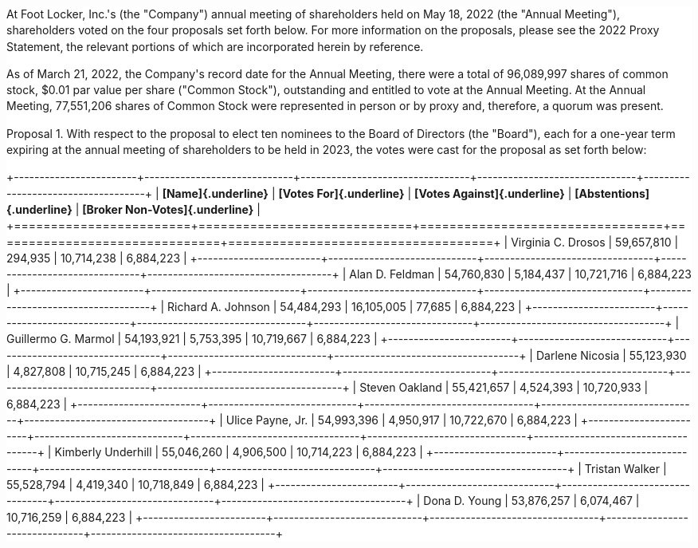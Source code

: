 At Foot Locker, Inc.'s (the "Company") annual meeting of shareholders held on May 18, 2022 (the "Annual Meeting"), shareholders voted on the four proposals set forth below. For more information on the proposals, please see the 2022 Proxy Statement, the relevant portions of which are incorporated herein by reference.

As of March 21, 2022, the Company's record date for the Annual Meeting, there were a total of 96,089,997 shares of common stock, $0.01 par value per share ("Common Stock"), outstanding and entitled to vote at the Annual Meeting. At the Annual Meeting, 77,551,206 shares of Common Stock were represented in person or by proxy and, therefore, a quorum was present.

Proposal 1. With respect to the proposal to elect ten nominees to the Board of Directors (the "Board"), each for a one-year term expiring at the annual meeting of shareholders to be held in 2023, the votes were cast for the proposal as set forth below:

+------------------------+-----------------------------+---------------------------------+-------------------------------+------------------------------------+
| **[Name]{.underline}** | **[Votes For]{.underline}** | **[Votes Against]{.underline}** | **[Abstentions]{.underline}** | **[Broker Non-Votes]{.underline}** |
+========================+=============================+=================================+===============================+====================================+
| Virginia C. Drosos     | 59,657,810                  | 294,935                         | 10,714,238                    | 6,884,223                          |
+------------------------+-----------------------------+---------------------------------+-------------------------------+------------------------------------+
| Alan D. Feldman        | 54,760,830                  | 5,184,437                       | 10,721,716                    | 6,884,223                          |
+------------------------+-----------------------------+---------------------------------+-------------------------------+------------------------------------+
| Richard A. Johnson     | 54,484,293                  | 16,105,005                      | 77,685                        | 6,884,223                          |
+------------------------+-----------------------------+---------------------------------+-------------------------------+------------------------------------+
| Guillermo G. Marmol    | 54,193,921                  | 5,753,395                       | 10,719,667                    | 6,884,223                          |
+------------------------+-----------------------------+---------------------------------+-------------------------------+------------------------------------+
| Darlene Nicosia        | 55,123,930                  | 4,827,808                       | 10,715,245                    | 6,884,223                          |
+------------------------+-----------------------------+---------------------------------+-------------------------------+------------------------------------+
| Steven Oakland         | 55,421,657                  | 4,524,393                       | 10,720,933                    | 6,884,223                          |
+------------------------+-----------------------------+---------------------------------+-------------------------------+------------------------------------+
| Ulice Payne, Jr.       | 54,993,396                  | 4,950,917                       | 10,722,670                    | 6,884,223                          |
+------------------------+-----------------------------+---------------------------------+-------------------------------+------------------------------------+
| Kimberly Underhill     | 55,046,260                  | 4,906,500                       | 10,714,223                    | 6,884,223                          |
+------------------------+-----------------------------+---------------------------------+-------------------------------+------------------------------------+
| Tristan Walker         | 55,528,794                  | 4,419,340                       | 10,718,849                    | 6,884,223                          |
+------------------------+-----------------------------+---------------------------------+-------------------------------+------------------------------------+
| Dona D. Young          | 53,876,257                  | 6,074,467                       | 10,716,259                    | 6,884,223                          |
+------------------------+-----------------------------+---------------------------------+-------------------------------+------------------------------------+
